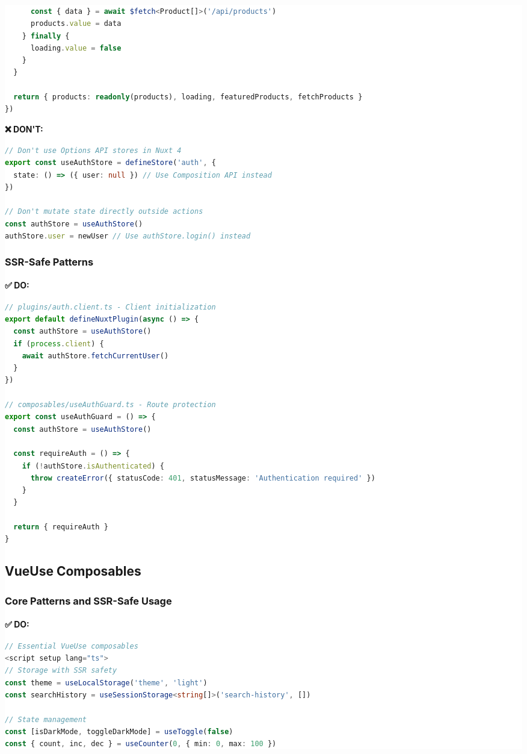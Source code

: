 ```typescript
      const { data } = await $fetch<Product[]>('/api/products')
      products.value = data
    } finally {
      loading.value = false
    }
  }

  return { products: readonly(products), loading, featuredProducts, fetchProducts }
})
```

**❌ DON'T:**
```typescript
// Don't use Options API stores in Nuxt 4
export const useAuthStore = defineStore('auth', {
  state: () => ({ user: null }) // Use Composition API instead
})

// Don't mutate state directly outside actions
const authStore = useAuthStore()
authStore.user = newUser // Use authStore.login() instead
```

### SSR-Safe Patterns
**✅ DO:**
```typescript
// plugins/auth.client.ts - Client initialization
export default defineNuxtPlugin(async () => {
  const authStore = useAuthStore()
  if (process.client) {
    await authStore.fetchCurrentUser()
  }
})

// composables/useAuthGuard.ts - Route protection
export const useAuthGuard = () => {
  const authStore = useAuthStore()

  const requireAuth = () => {
    if (!authStore.isAuthenticated) {
      throw createError({ statusCode: 401, statusMessage: 'Authentication required' })
    }
  }

  return { requireAuth }
}
```

## VueUse Composables

### Core Patterns and SSR-Safe Usage
**✅ DO:**
```typescript
// Essential VueUse composables
<script setup lang="ts">
// Storage with SSR safety
const theme = useLocalStorage('theme', 'light')
const searchHistory = useSessionStorage<string[]>('search-history', [])

// State management
const [isDarkMode, toggleDarkMode] = useToggle(false)
const { count, inc, dec } = useCounter(0, { min: 0, max: 100 })

```